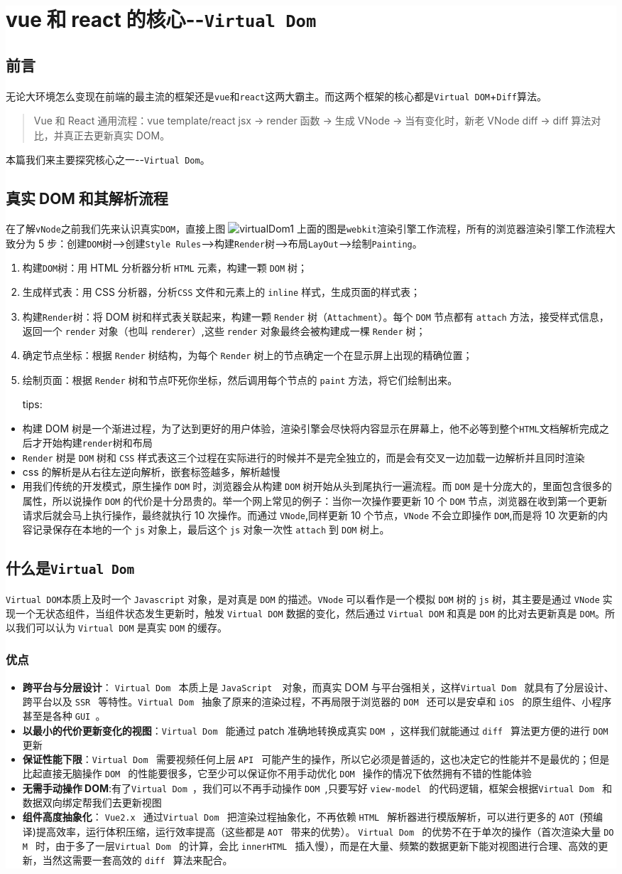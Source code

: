 # vue 和 react 的核心--`Virtual Dom `

## 前言

无论大环境怎么变现在前端的最主流的框架还是`vue`和`react`这两大霸主。而这两个框架的核心都是`Virtual DOM`+`Diff`算法。

> Vue 和 React 通用流程：vue template/react jsx -> render 函数 -> 生成 VNode -> 当有变化时，新老 VNode diff -> diff 算法对比，并真正去更新真实 DOM。

本篇我们来主要探究核心之一--`Virtual Dom`。

## 真实 DOM 和其解析流程

在了解`vNode`之前我们先来认识真实`DOM`，直接上图
![virtualDom1](https://raw.githubusercontent.com/justingcode/my-diary/main/docs/media/img/virtualDom1.png)
上面的图是`webkit`渲染引擎工作流程，所有的浏览器渲染引擎工作流程大致分为 5 步：创建`DOM`树-->创建`Style Rules`-->构建`Render`树-->布局`LayOut`-->绘制`Painting`。

1. 构建`DOM`树：用 HTML 分析器分析 `HTML` 元素，构建一颗 `DOM` 树；
2. 生成样式表：用 CSS 分析器，分析`CSS` 文件和元素上的 `inline` 样式，生成页面的样式表；
3. 构建`Render`树：将 DOM 树和样式表关联起来，构建一颗 `Render` 树（`Attachment`）。每个 `DOM` 节点都有 `attach` 方法，接受样式信息，返回一个 `render` 对象（也叫 `renderer`）,这些 `render` 对象最终会被构建成一棵 `Render` 树；
4. 确定节点坐标：根据 `Render` 树结构，为每个 `Render` 树上的节点确定一个在显示屏上出现的精确位置；
5. 绘制页面：根据 `Render` 树和节点吓死你坐标，然后调用每个节点的 `paint` 方法，将它们绘制出来。

   tips:

- 构建 DOM 树是一个渐进过程，为了达到更好的用户体验，渲染引擎会尽快将内容显示在屏幕上，他不必等到整个`HTML`文档解析完成之后才开始构建`render`树和布局
- `Render` 树是 `DOM` 树和 `CSS` 样式表这三个过程在实际进行的时候并不是完全独立的，而是会有交叉一边加载一边解析并且同时渲染
- css 的解析是从右往左逆向解析，嵌套标签越多，解析越慢
- 用我们传统的开发模式，原生操作 `DOM` 时，浏览器会从构建 `DOM` 树开始从头到尾执行一遍流程。而 `DOM` 是十分庞大的，里面包含很多的属性，所以说操作 `DOM` 的代价是十分昂贵的。举一个网上常见的例子：当你一次操作要更新 10 个 `DOM` 节点，浏览器在收到第一个更新请求后就会马上执行操作，最终就执行 10 次操作。而通过 `VNode`,同样更新 10 个节点，`VNode` 不会立即操作 `DOM`,而是将 10 次更新的内容记录保存在本地的一个 `js` 对象上，最后这个 `js` 对象一次性 `attach` 到 `DOM` 树上。

## 什么是`Virtual Dom `

`Virtual DOM`本质上及时一个 `Javascript` 对象，是对真是 `DOM` 的描述。`VNode` 可以看作是一个模拟 `DOM` 树的 `js` 树，其主要是通过 `VNode` 实现一个无状态组件，当组件状态发生更新时，触发 `Virtual DOM` 数据的变化，然后通过 `Virtual DOM` 和真是 `DOM` 的比对去更新真是 `DOM`。所以我们可以认为 `Virtual DOM` 是真实 `DOM` 的缓存。

### 优点

- **跨平台与分层设计**： `Virtual Dom ` 本质上是 `JavaScript  `对象，而真实 DOM 与平台强相关，这样`Virtual Dom ` 就具有了分层设计、跨平台以及 `SSR ` 等特性。`Virtual Dom ` 抽象了原来的渲染过程，不再局限于浏览器的 `DOM ` 还可以是安卓和 `iOS ` 的原生组件、小程序甚至是各种 `GUI `。
- **以最小的代价更新变化的视图**：`Virtual Dom ` 能通过 patch 准确地转换成真实 `DOM `，这样我们就能通过 `diff ` 算法更方便的进行 `DOM ` 更新
- **保证性能下限**：`Virtual Dom ` 需要视频任何上层 `API ` 可能产生的操作，所以它必须是普适的，这也决定它的性能并不是最优的；但是比起直接无脑操作 `DOM ` 的性能要很多，它至少可以保证你不用手动优化 `DOM ` 操作的情况下依然拥有不错的性能体验
- **无需手动操作 DOM**:有了`Virtual Dom `，我们可以不再手动操作 `DOM `,只要写好 `view-model ` 的代码逻辑，框架会根据`Virtual Dom ` 和数据双向绑定帮我们去更新视图
- **组件高度抽象化**： `Vue2.x ` 通过`Virtual Dom ` 把渲染过程抽象化，不再依赖 `HTML ` 解析器进行模版解析，可以进行更多的 `AOT `(预编译)提高效率，运行体积压缩，运行效率提高（这些都是 `AOT ` 带来的优势）。 `Virtual Dom ` 的优势不在于单次的操作（首次渲染大量 `DOM ` 时，由于多了一层`Virtual Dom ` 的计算，会比 `innerHTML ` 插入慢），而是在大量、频繁的数据更新下能对视图进行合理、高效的更新，当然这需要一套高效的 `diff ` 算法来配合。
